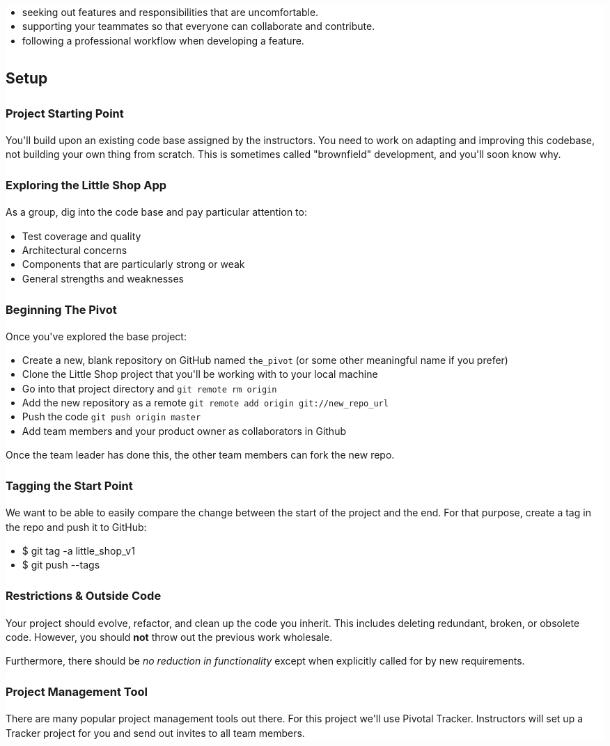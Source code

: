 * seeking out features and responsibilities that are uncomfortable.
* supporting your teammates so that everyone can collaborate and contribute.
* following a professional workflow when developing a feature.

## <a name="setup"></a> Setup

### Project Starting Point

You'll build upon an existing code base assigned by the instructors. You need to work on adapting and improving this codebase, not building your own thing from scratch. This is sometimes called "brownfield" development, and you'll soon know why.

### Exploring the Little Shop App

As a group, dig into the code base and pay particular attention to:

* Test coverage and quality
* Architectural concerns
* Components that are particularly strong or weak
* General strengths and weaknesses

### Beginning The Pivot

Once you've explored the base project:

* Create a new, blank repository on GitHub named `the_pivot` (or some other meaningful name if you prefer)
* Clone the Little Shop project that you'll be working with to your local machine
* Go into that project directory and `git remote rm origin`
* Add the new repository as a remote `git remote add origin git://new_repo_url`
* Push the code `git push origin master`
* Add team members and your product owner as collaborators in Github

Once the team leader has done this, the other team members can fork the new repo.

### Tagging the Start Point

We want to be able to easily compare the change between the start of the project and the end. For that purpose, create a tag in the repo and push it to GitHub:

* $ git tag -a little_shop_v1
* $ git push --tags

### Restrictions & Outside Code

Your project should evolve, refactor, and clean up the code you inherit. This includes deleting redundant, broken, or obsolete code. However, you should **not** throw out the previous work wholesale.

Furthermore, there should be *no reduction in functionality* except when explicitly called for by new requirements.

### Project Management Tool

There are many popular project management tools out there. For this project we'll use Pivotal Tracker. Instructors will set up a Tracker project for you and send out invites to all team members.

